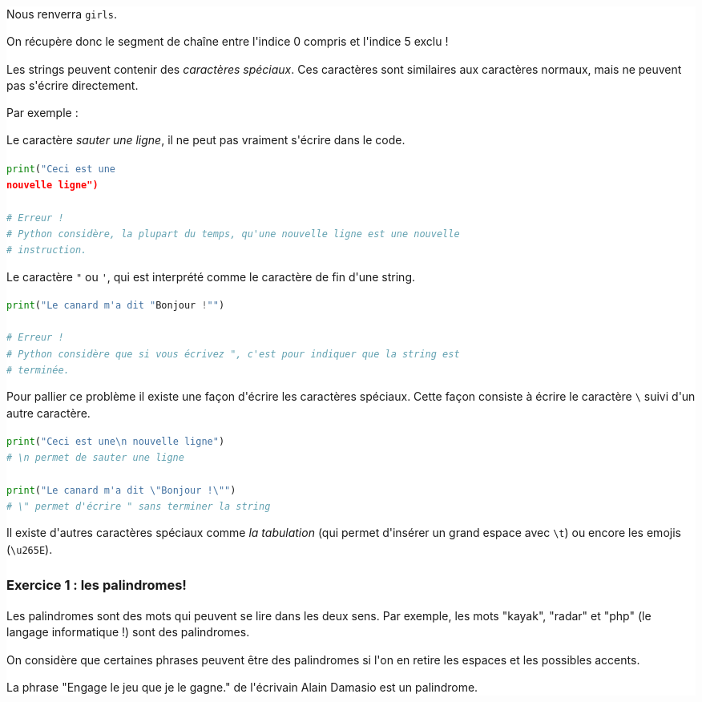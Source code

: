 Nous renverra `girls`.

On récupère donc le segment de chaîne entre l'indice 0 compris et l'indice 5
exclu !

Les strings peuvent contenir des *caractères spéciaux*. Ces caractères sont
similaires aux caractères normaux, mais ne peuvent pas s'écrire directement.

Par exemple :

Le caractère *sauter une ligne*, il ne peut pas vraiment s'écrire dans le code.

```python
print("Ceci est une
nouvelle ligne")

# Erreur !
# Python considère, la plupart du temps, qu'une nouvelle ligne est une nouvelle
# instruction.
```

Le caractère `"` ou `'`, qui est interprété comme le caractère de fin d'une
string.

```python
print("Le canard m'a dit "Bonjour !"")

# Erreur !
# Python considère que si vous écrivez ", c'est pour indiquer que la string est
# terminée.
```

Pour pallier ce problème il existe une façon d'écrire les caractères spéciaux.
Cette façon consiste à écrire le caractère `\` suivi d'un autre caractère.

```python
print("Ceci est une\n nouvelle ligne")
# \n permet de sauter une ligne

print("Le canard m'a dit \"Bonjour !\"")
# \" permet d'écrire " sans terminer la string
```

Il existe d'autres caractères spéciaux comme *la tabulation* (qui permet
d'insérer un grand espace avec `\t`) ou encore les emojis (`\u265E`).

### Exercice 1 : les palindromes!

Les palindromes sont des mots qui peuvent se lire dans les deux sens.  Par
exemple, les mots "kayak", "radar" et "php" (le langage informatique !) sont des
palindromes.

On considère que certaines phrases peuvent être des palindromes si l'on en
retire les espaces et les possibles accents.

La phrase "Engage le jeu que je le gagne." de l'écrivain Alain Damasio est un
palindrome.
